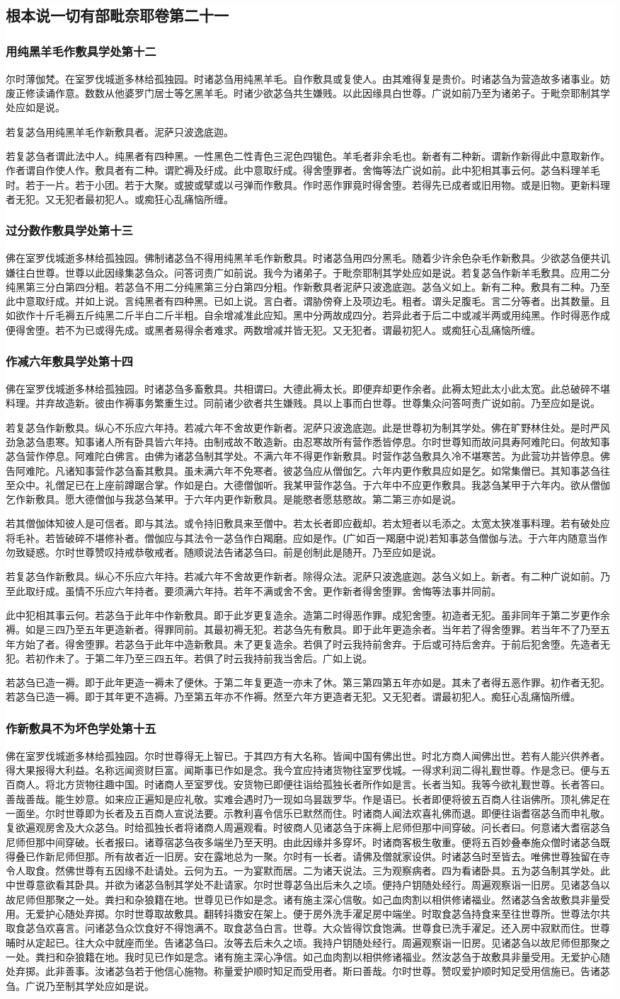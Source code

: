 ## 根本说一切有部毗奈耶卷第二十一

### 用纯黑羊毛作敷具学处第十二

尔时薄伽梵。在室罗伐城逝多林给孤独园。时诸苾刍用纯黑羊毛。自作敷具或复使人。由其难得复是贵价。时诸苾刍为营造故多诸事业。妨废正修读诵作意。数数从他婆罗门居士等乞黑羊毛。时诸少欲苾刍共生嫌贱。以此因缘具白世尊。广说如前乃至为诸弟子。于毗奈耶制其学处应如是说。

若复苾刍用纯黑羊毛作新敷具者。泥萨只波逸底迦。

若复苾刍者谓此法中人。纯黑者有四种黑。一性黑色二性青色三泥色四牻色。羊毛者非余毛也。新者有二种新。谓新作新得此中意取新作。作者谓自作使人作。敷具者有二种。谓贮褥及纡成。此中意取纡成。得舍堕罪者。舍悔等法广说如前。此中犯相其事云何。苾刍料理羊毛时。若于一片。若于小团。若于大聚。或披或擘或以弓弹而作敷具。作时恶作罪竟时得舍堕。若得先已成者或旧用物。或是旧物。更新料理者无犯。又无犯者最初犯人。或痴狂心乱痛恼所缠。

### 过分数作敷具学处第十三

佛在室罗伐城逝多林给孤独园。佛制诸苾刍不得用纯黑羊毛作新敷具。时诸苾刍用四分黑毛。随着少许余色杂毛作新敷具。少欲苾刍便共讥嫌往白世尊。世尊以此因缘集苾刍众。问答诃责广如前说。我今为诸弟子。于毗奈耶制其学处应如是说。若复苾刍作新羊毛敷具。应用二分纯黑第三分白第四分粗。若苾刍不用二分纯黑第三分白第四分粗。作新敷具者泥萨只波逸底迦。苾刍义如上。新有二种。敷具有二种。乃至此中意取纡成。并如上说。言纯黑者有四种黑。已如上说。言白者。谓胁傍脊上及项边毛。粗者。谓头足腹毛。言二分等者。出其数量。且如欲作十斤毛褥五斤纯黑二斤半白二斤半粗。自余增减准此应知。黑中分两故成四分。若异此者于后二中或减半两或用纯黑。作时得恶作成便得舍堕。若不为已或得先成。或黑者易得余者难求。两数增减并皆无犯。又无犯者。谓最初犯人。或痴狂心乱痛恼所缠。

### 作减六年敷具学处第十四

佛在室罗伐城逝多林给孤独园。时诸苾刍多畜敷具。共相谓曰。大德此褥太长。即便弃却更作余者。此褥太短此太小此太宽。此总破碎不堪料理。并弃故造新。彼由作褥事务繁重生过。同前诸少欲者共生嫌贱。具以上事而白世尊。世尊集众问答呵责广说如前。乃至应如是说。

若复苾刍作新敷具。纵心不乐应六年持。若减六年不舍故更作新者。泥萨只波逸底迦。此是世尊初为制其学处。佛在旷野林住处。是时严风劲急苾刍患寒。知事诸人所有卧具皆六年持。由制戒故不敢造新。由忍寒故所有营作悉皆停息。尔时世尊知而故问具寿阿难陀曰。何故知事苾刍营作停息。阿难陀白佛言。由佛为诸苾刍制其学处。不满六年不得更作新敷具。时营作苾刍敷具久冷不堪寒苦。为此营功并皆停息。佛告阿难陀。凡诸知事营作苾刍畜其敷具。虽未满六年不免寒者。彼苾刍应从僧伽乞。六年内更作敷具应如是乞。如常集僧已。其知事苾刍往至众中。礼僧足已在上座前蹲踞合掌。作如是白。大德僧伽听。我某甲营作苾刍。于六年中不应更作敷具。我苾刍某甲于六年内。欲从僧伽乞作新敷具。愿大德僧伽与我苾刍某甲。于六年内更作新敷具。是能愍者愿慈愍故。第二第三亦如是说。

若其僧伽体知彼人是可信者。即与其法。或令持旧敷具来至僧中。若太长者即应截却。若太短者以毛添之。太宽太狭准事料理。若有破处应将毛补。若皆破碎不堪修补者。僧伽应与其法令一苾刍作白羯磨。应如是作。(广如百一羯磨中说)若知事苾刍僧伽与法。于六年内随意当作勿致疑惑。尔时世尊赞叹持戒恭敬戒者。随顺说法告诸苾刍曰。前是创制此是随开。乃至应如是说。

若复苾刍作新敷具。纵心不乐应六年持。若减六年不舍故更作新者。除得众法。泥萨只波逸底迦。苾刍义如上。新者。有二种广说如前。乃至此取纡成。虽情不乐应六年持者。要须满六年持。若年不满或舍不舍。更作新者得舍堕罪。舍悔等法事并同前。

此中犯相其事云何。若苾刍于此年中作新敷具。即于此岁更复造余。造第二时得恶作罪。成犯舍堕。初造者无犯。虽非同年于第二岁更作余褥。如是三四乃至五年更造新者。得罪同前。其最初褥无犯。若苾刍先有敷具。即于此年更造余者。当年若了得舍堕罪。若当年不了乃至五年方始了者。得舍堕罪。若苾刍于此年中造新敷具。未了更复造余。若俱了时云我持前舍弃。于后或可持后舍弃。于前后犯舍堕。先造者无犯。若初作未了。于第二年乃至三四五年。若俱了时云我持前我当舍后。广如上说。

若苾刍已造一褥。即于此年更造一褥未了便休。于第二年复更造一亦未了休。第三第四第五年亦如是。其未了者得五恶作罪。初作者无犯。若苾刍已造一褥。即于其年更不造褥。乃至第五年亦不作褥。然至六年方更造者无犯。又无犯者。谓最初犯人。痴狂心乱痛恼所缠。

### 作新敷具不为坏色学处第十五

佛在室罗伐城逝多林给孤独园。尔时世尊得无上智已。于其四方有大名称。皆闻中国有佛出世。时北方商人闻佛出世。若有人能兴供养者。得大果报得大利益。名称远闻资财巨富。闻斯事已作如是念。我今宜应持诸货物往室罗伐城。一得求利润二得礼觐世尊。作是念已。便与五百商人。将北方货物往趣中国。时诸商人至室罗伐。安货物已即便往诣给孤独长者所作如是言。长者当知。我等今欲礼觐世尊。长者答曰。善哉善哉。能生妙意。如来应正遍知是应礼敬。实难会遇时乃一现如乌昙跋罗华。作是语已。长者即便将彼五百商人往诣佛所。顶礼佛足在一面坐。尔时世尊即为长者及五百商人宣说法要。示教利喜令信乐已默然而住。时诸商人闻法欢喜礼佛而退。即便往诣耆宿苾刍而申礼敬。复欲遍观房舍及大众苾刍。时给孤独长者将诸商人周遍观看。时彼商人见诸苾刍于床褥上尼师但那中间穿破。问长者曰。何意诸大耆宿苾刍尼师但那中间穿破。长者报曰。诸尊宿苾刍夜多端坐乃至天明。由此因缘并多穿坏。时诸商客极生敬重。便将五百妙叠奉施众僧时诸苾刍既得叠已作新尼师但那。所有故者近一旧房。安在露地总为一聚。尔时有一长者。请佛及僧就家设供。时诸苾刍时至皆去。唯佛世尊独留在寺令人取食。然佛世尊有五因缘不赴请处。云何为五。一为宴默而居。二为诸天说法。三为观察病者。四为看诸卧具。五为苾刍制其学处。此中世尊意欲看其卧具。并欲为诸苾刍制其学处不赴请家。尔时世尊苾刍出后未久之顷。便持户钥随处经行。周遍观察诣一旧房。见诸苾刍以故尼师但那聚之一处。粪扫和杂狼籍在地。世尊见已作如是念。诸有施主深心信敬。如己血肉割以相供修诸福业。然诸苾刍舍故敷具非量受用。无爱护心随处弃掷。尔时世尊取故敷具。翻转抖擞安在架上。便于房外洗手濯足房中端坐。时取食苾刍持食来至往世尊所。世尊法尔共取食苾刍欢喜言。问诸苾刍众饮食好不得饱满不。取食苾刍白言。世尊。大众皆得饮食饱满。世尊食已洗手濯足。还入房中寂默而住。世尊晡时从定起已。往大众中就座而坐。告诸苾刍曰。汝等去后未久之顷。我持户钥随处经行。周遍观察诣一旧房。见诸苾刍以故尼师但那聚之一处。粪扫和杂狼籍在地。我时见已作如是念。诸有施主深心净信。如己血肉割以相供修诸福业。然汝苾刍于故敷具非量受用。无爱护心随处弃掷。此非善事。汝诸苾刍若于他信心施物。称量爱护顺时知足而受用者。斯曰善哉。尔时世尊。赞叹爱护顺时知足受用信施已。告诸苾刍。广说乃至制其学处应如是说。
